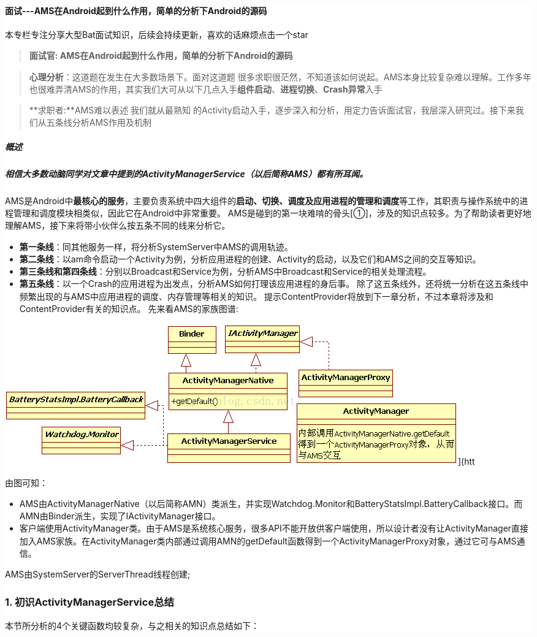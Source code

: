 #### 面试---AMS在Android起到什么作用，简单的分析下Android的源码

本专栏专注分享大型Bat面试知识，后续会持续更新，喜欢的话麻烦点击一个star

> **面试官:  AMS在Android起到什么作用，简单的分析下Android的源码**



> **心理分析**：这道题在发生在大多数场景下。面对这道题 很多求职很茫然，不知道该如何说起。AMS本身比较复杂难以理解。工作多年也很难弄清AMS的作用，其实我们大可从以下几点入手**组件启动**、**进程切换**、**Crash异常**入手

> **求职者:**AMS难以表述  我们就从最熟知 的Activity启动入手，逐步深入和分析，用定力告诉面试官，我层深入研究过。接下来我们从五条线分析AMS作用及机制



##### 概述

##### 相信大多数动脑同学对文章中提到的ActivityManagerService（以后简称AMS）都有所耳闻。

AMS是Android中**最核心的服务**，主要负责系统中四大组件的**启动、切换、调度及应用进程的管理和调度**等工作，其职责与操作系统中的进程管理和调度模块相类似，因此它在Android中非常重要。
AMS是碰到的第一块难啃的骨头[①]，涉及的知识点较多。为了帮助读者更好地理解AMS，接下来将带小伙伴么按五条不同的线来分析它。

- **第一条线**：同其他服务一样，将分析SystemServer中AMS的调用轨迹。
- **第二条线**：以am命令启动一个Activity为例，分析应用进程的创建、Activity的启动，以及它们和AMS之间的交互等知识。
- **第三条线和第四条线**：分别以Broadcast和Service为例，分析AMS中Broadcast和Service的相关处理流程。
- **第五条线**：以一个Crash的应用进程为出发点，分析AMS如何打理该应用进程的身后事。
  除了这五条线外，还将统一分析在这五条线中频繁出现的与AMS中应用进程的调度、内存管理等相关的知识。
  提示ContentProvider将放到下一章分析，不过本章将涉及和ContentProvider有关的知识点。
  先来看AMS的家族图谱:

![img](img/20150803122537096.png)](htt

由图可知：

- AMS由ActivityManagerNative（以后简称AMN）类派生，并实现Watchdog.Monitor和BatteryStatsImpl.BatteryCallback接口。而AMN由Binder派生，实现了IActivityManager接口。
- 客户端使用ActivityManager类。由于AMS是系统核心服务，很多API不能开放供客户端使用，所以设计者没有让ActivityManager直接加入AMS家族。在ActivityManager类内部通过调用AMN的getDefault函数得到一个ActivityManagerProxy对象，通过它可与AMS通信。

AMS由SystemServer的ServerThread线程创建;

### 1. 初识ActivityManagerService总结

本节所分析的4个关键函数均较复杂，与之相关的知识点总结如下：
